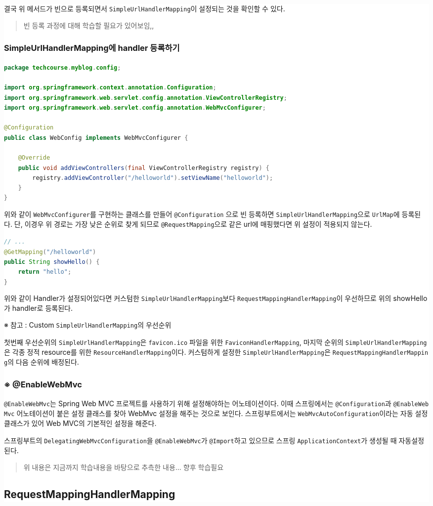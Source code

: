결국 위 메서드가 빈으로 등록되면서 `SimpleUrlHandlerMapping`이 설정되는 것을 확인할 수 있다.

> 빈 등록 과정에 대해 학습할 필요가 있어보임,,

### SimpleUrlHandlerMapping에 handler 등록하기

```java
package techcourse.myblog.config;

import org.springframework.context.annotation.Configuration;
import org.springframework.web.servlet.config.annotation.ViewControllerRegistry;
import org.springframework.web.servlet.config.annotation.WebMvcConfigurer;

@Configuration
public class WebConfig implements WebMvcConfigurer {

    @Override
    public void addViewControllers(final ViewControllerRegistry registry) {
        registry.addViewController("/helloworld").setViewName("helloworld");
    }
}
```

위와 같이 `WebMvcConfigurer`를 구현하는 클래스를 만들어 `@Configuration` 으로 빈 등록하면 `SimpleUrlHandlerMapping`으로 `UrlMap`에 등록된다. 단, 이경우 위 경로는 가장 낮은 순위로 찾게 되므로 `@RequestMapping`으로 같은 url에 매핑했다면 위 설정이 적용되지 않는다.

```java
// ...
@GetMapping("/helloworld")
public String showHello() {
    return "hello";
}
```

위와 같이 Handler가 설정되어있다면 커스텀한 `SimpleUrlHandlerMapping`보다 `RequestMappingHandlerMapping`이 우선하므로 위의 showHello가 handler로 등록된다.

※ 참고 : Custom `SimpleUrlHandlerMapping`의 우선순위

첫번째 우선순위의 `SimpleUrlHandlerMapping`은 `favicon.ico` 파일을 위한 `FaviconHandlerMapping`, 마지막 순위의 `SimpleUrlHandlerMapping`은 각종 정적 resource를 위한 `ResourceHandlerMapping`이다. 커스텀하게 설정한 `SimpleUrlHandlerMapping`은 `RequestMappingHandlerMapping`의 다음 순위에 배정된다.

### ※ @EnableWebMvc

`@EnableWebMvc`는 Spring Web MVC 프로젝트를 사용하기 위해 설정해야하는 어노테이션이다. 이때 스프링에서는 `@Configuration`과 `@EnableWebMvc` 어노테이션이 붙은 설정 클래스를 찾아 WebMvc 설정을 해주는 것으로 보인다. 스프링부트에서는 `WebMvcAutoConfiguration`이라는 자동 설정 클래스가 있어 Web MVC의 기본적인 설정을 해준다.

스프링부트의 `DelegatingWebMvcConfiguration`을 `@EnableWebMvc`가 `@Import`하고 있으므로 스프링 `ApplicationContext`가 생성될 때 자동설정된다.

> 위 내용은 지금까지 학습내용을 바탕으로 추측한 내용... 향후 학습필요

## RequestMappingHandlerMapping
